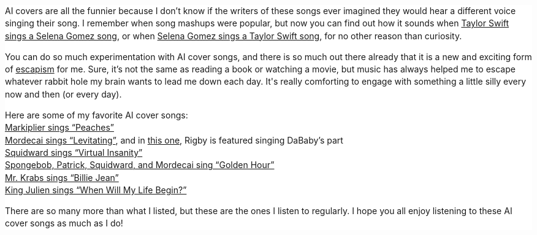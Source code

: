 AI covers are all the funnier because I don’t know if the writers of these songs ever imagined they would hear a different voice singing their song. I remember when song mashups were popular, but now you can find out how it sounds when [Taylor Swift sings a Selena Gomez song](https://www.youtube.com/watch?v=IWVCcVR5P6I), or when [Selena Gomez sings a Taylor Swift song](https://www.youtube.com/watch?v=9HptIBd6Er0), for no other reason than curiosity.

You can do so much experimentation with AI cover songs, and there is so much out there already that it is a new and exciting form of [escapism](https://en.wikipedia.org/wiki/Escapism) for me. Sure, it’s not the same as reading a book or watching a movie, but music has always helped me to escape whatever rabbit hole my brain wants to lead me down each day. It's really comforting to engage with something a little silly every now and then (or every day).

Here are some of my favorite AI cover songs:  
[Markiplier sings “Peaches”](https://www.youtube.com/watch?v=Cr98x8m9Z6k)  
[Mordecai sings “Levitating”](https://www.youtube.com/watch?v=ClIcA6nQFj4), and in [this one](https://www.youtube.com/watch?v=k6fREzLPvZc), Rigby is featured singing DaBaby’s part  
[Squidward sings “Virtual Insanity”](https://www.youtube.com/watch?v=B6S9ZM3Aa4Q)  
[Spongebob, Patrick, Squidward, and Mordecai sing “Golden Hour”](https://www.youtube.com/watch?v=SBDp1wUOBZQ)  
[Mr. Krabs sings “Billie Jean”](https://www.youtube.com/watch?v=DP9EY4xMlTE)  
[King Julien sings “When Will My Life Begin?”](https://www.youtube.com/watch?v=I_BeOEKPMY0)

There are so many more than what I listed, but these are the ones I listen to regularly. I hope you all enjoy listening to these AI cover songs as much as I do!
